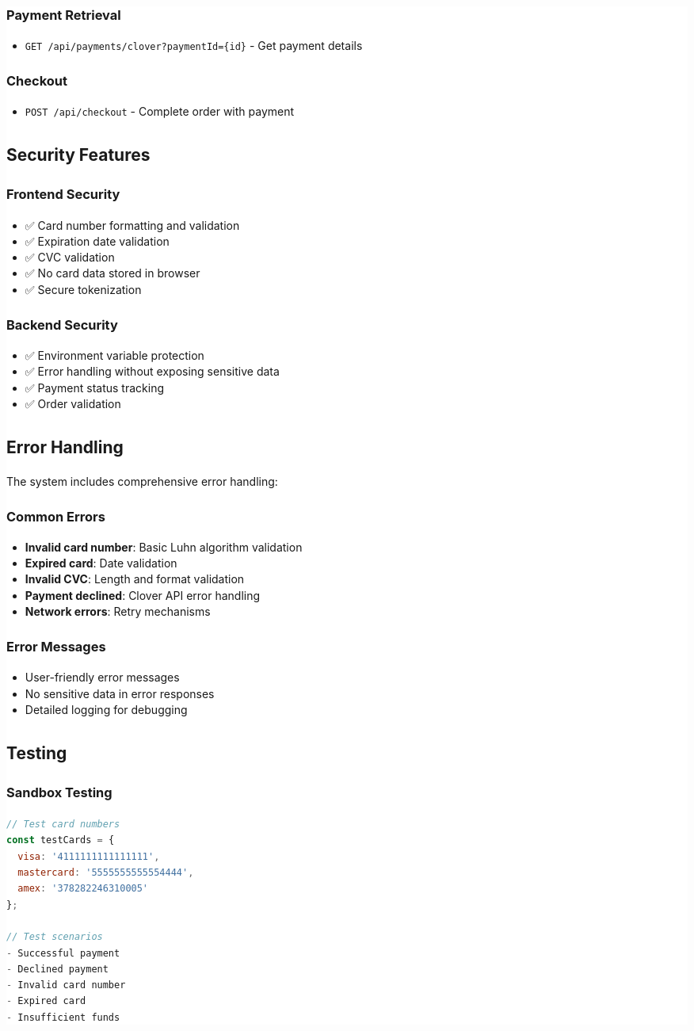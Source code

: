 ### Payment Retrieval
- `GET /api/payments/clover?paymentId={id}` - Get payment details

### Checkout
- `POST /api/checkout` - Complete order with payment

## Security Features

### Frontend Security
- ✅ Card number formatting and validation
- ✅ Expiration date validation
- ✅ CVC validation
- ✅ No card data stored in browser
- ✅ Secure tokenization

### Backend Security
- ✅ Environment variable protection
- ✅ Error handling without exposing sensitive data
- ✅ Payment status tracking
- ✅ Order validation

## Error Handling

The system includes comprehensive error handling:

### Common Errors
- **Invalid card number**: Basic Luhn algorithm validation
- **Expired card**: Date validation
- **Invalid CVC**: Length and format validation
- **Payment declined**: Clover API error handling
- **Network errors**: Retry mechanisms

### Error Messages
- User-friendly error messages
- No sensitive data in error responses
- Detailed logging for debugging

## Testing

### Sandbox Testing
```javascript
// Test card numbers
const testCards = {
  visa: '4111111111111111',
  mastercard: '5555555555554444',
  amex: '378282246310005'
};

// Test scenarios
- Successful payment
- Declined payment
- Invalid card number
- Expired card
- Insufficient funds
```
